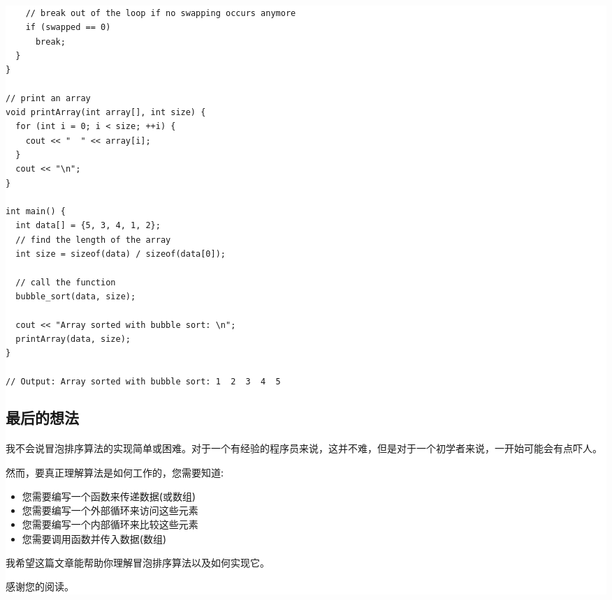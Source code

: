 ```
    // break out of the loop if no swapping occurs anymore
    if (swapped == 0)
      break;
  }
}

// print an array
void printArray(int array[], int size) {
  for (int i = 0; i < size; ++i) {
    cout << "  " << array[i];
  }
  cout << "\n";
}

int main() {
  int data[] = {5, 3, 4, 1, 2};
  // find the length of the array
  int size = sizeof(data) / sizeof(data[0]);

  // call the function   
  bubble_sort(data, size);

  cout << "Array sorted with bubble sort: \n";
  printArray(data, size);
}

// Output: Array sorted with bubble sort: 1  2  3  4  5 
```

## 最后的想法

我不会说冒泡排序算法的实现简单或困难。对于一个有经验的程序员来说，这并不难，但是对于一个初学者来说，一开始可能会有点吓人。

然而，要真正理解算法是如何工作的，您需要知道:

*   您需要编写一个函数来传递数据(或数组)
*   您需要编写一个外部循环来访问这些元素
*   您需要编写一个内部循环来比较这些元素
*   您需要调用函数并传入数据(数组)

我希望这篇文章能帮助你理解冒泡排序算法以及如何实现它。

感谢您的阅读。